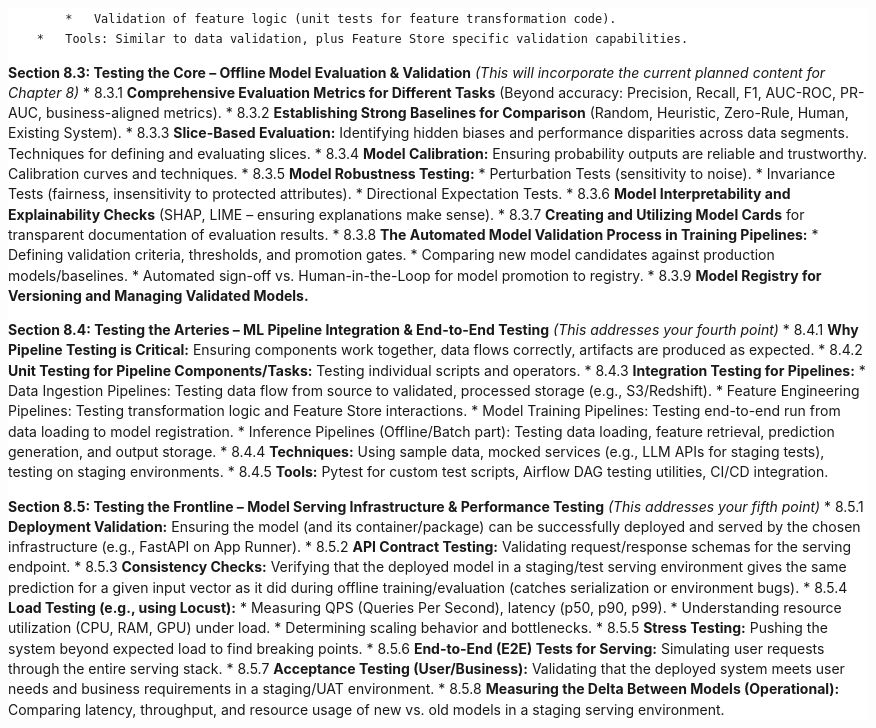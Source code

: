             *   Validation of feature logic (unit tests for feature transformation code).
        *   Tools: Similar to data validation, plus Feature Store specific validation capabilities.

**Section 8.3: Testing the Core – Offline Model Evaluation & Validation** *(This will incorporate the current planned content for Chapter 8)*
    *   8.3.1 **Comprehensive Evaluation Metrics for Different Tasks** (Beyond accuracy: Precision, Recall, F1, AUC-ROC, PR-AUC, business-aligned metrics).
    *   8.3.2 **Establishing Strong Baselines for Comparison** (Random, Heuristic, Zero-Rule, Human, Existing System).
    *   8.3.3 **Slice-Based Evaluation:** Identifying hidden biases and performance disparities across data segments. Techniques for defining and evaluating slices.
    *   8.3.4 **Model Calibration:** Ensuring probability outputs are reliable and trustworthy. Calibration curves and techniques.
    *   8.3.5 **Model Robustness Testing:**
        *   Perturbation Tests (sensitivity to noise).
        *   Invariance Tests (fairness, insensitivity to protected attributes).
        *   Directional Expectation Tests.
    *   8.3.6 **Model Interpretability and Explainability Checks** (SHAP, LIME – ensuring explanations make sense).
    *   8.3.7 **Creating and Utilizing Model Cards** for transparent documentation of evaluation results.
    *   8.3.8 **The Automated Model Validation Process in Training Pipelines:**
        *   Defining validation criteria, thresholds, and promotion gates.
        *   Comparing new model candidates against production models/baselines.
        *   Automated sign-off vs. Human-in-the-Loop for model promotion to registry.
    *   8.3.9 **Model Registry for Versioning and Managing Validated Models.**

**Section 8.4: Testing the Arteries – ML Pipeline Integration & End-to-End Testing** *(This addresses your fourth point)*
    *   8.4.1 **Why Pipeline Testing is Critical:** Ensuring components work together, data flows correctly, artifacts are produced as expected.
    *   8.4.2 **Unit Testing for Pipeline Components/Tasks:** Testing individual scripts and operators.
    *   8.4.3 **Integration Testing for Pipelines:**
        *   Data Ingestion Pipelines: Testing data flow from source to validated, processed storage (e.g., S3/Redshift).
        *   Feature Engineering Pipelines: Testing transformation logic and Feature Store interactions.
        *   Model Training Pipelines: Testing end-to-end run from data loading to model registration.
        *   Inference Pipelines (Offline/Batch part): Testing data loading, feature retrieval, prediction generation, and output storage.
    *   8.4.4 **Techniques:** Using sample data, mocked services (e.g., LLM APIs for staging tests), testing on staging environments.
    *   8.4.5 **Tools:** Pytest for custom test scripts, Airflow DAG testing utilities, CI/CD integration.

**Section 8.5: Testing the Frontline – Model Serving Infrastructure & Performance Testing** *(This addresses your fifth point)*
    *   8.5.1 **Deployment Validation:** Ensuring the model (and its container/package) can be successfully deployed and served by the chosen infrastructure (e.g., FastAPI on App Runner).
    *   8.5.2 **API Contract Testing:** Validating request/response schemas for the serving endpoint.
    *   8.5.3 **Consistency Checks:** Verifying that the deployed model in a staging/test serving environment gives the same prediction for a given input vector as it did during offline training/evaluation (catches serialization or environment bugs).
    *   8.5.4 **Load Testing (e.g., using Locust):**
        *   Measuring QPS (Queries Per Second), latency (p50, p90, p99).
        *   Understanding resource utilization (CPU, RAM, GPU) under load.
        *   Determining scaling behavior and bottlenecks.
    *   8.5.5 **Stress Testing:** Pushing the system beyond expected load to find breaking points.
    *   8.5.6 **End-to-End (E2E) Tests for Serving:** Simulating user requests through the entire serving stack.
    *   8.5.7 **Acceptance Testing (User/Business):** Validating that the deployed system meets user needs and business requirements in a staging/UAT environment.
    *   8.5.8 **Measuring the Delta Between Models (Operational):** Comparing latency, throughput, and resource usage of new vs. old models in a staging serving environment.
